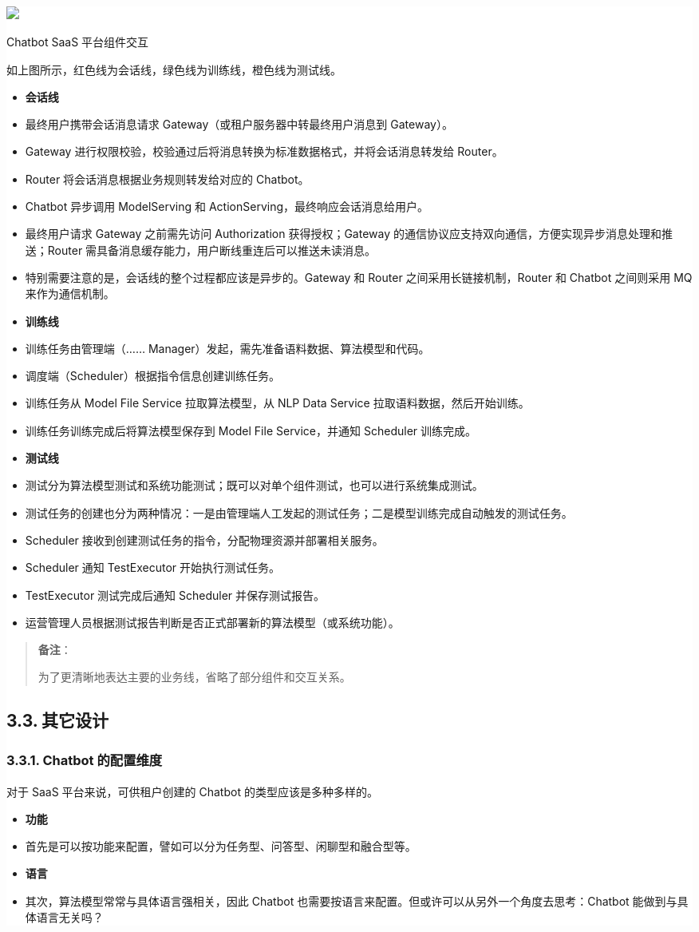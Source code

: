 ![](https://static001.geekbang.org/infoq/26/2654c7baa5101e7c235a9551b6d60897.png)

Chatbot SaaS 平台组件交互

如上图所示，红色线为会话线，绿色线为训练线，橙色线为测试线。

-   **会话线**

-   最终用户携带会话消息请求 Gateway（或租户服务器中转最终用户消息到 Gateway）。

-   Gateway 进行权限校验，校验通过后将消息转换为标准数据格式，并将会话消息转发给 Router。

-   Router 将会话消息根据业务规则转发给对应的 Chatbot。

-   Chatbot 异步调用 ModelServing 和 ActionServing，最终响应会话消息给用户。

-   最终用户请求 Gateway 之前需先访问 Authorization 获得授权；Gateway 的通信协议应支持双向通信，方便实现异步消息处理和推送；Router 需具备消息缓存能力，用户断线重连后可以推送未读消息。

-   特别需要注意的是，会话线的整个过程都应该是异步的。Gateway 和 Router 之间采用长链接机制，Router 和 Chatbot 之间则采用 MQ 来作为通信机制。

-   **训练线**

-   训练任务由管理端（…… Manager）发起，需先准备语料数据、算法模型和代码。

-   调度端（Scheduler）根据指令信息创建训练任务。

-   训练任务从 Model File Service 拉取算法模型，从 NLP Data Service 拉取语料数据，然后开始训练。

-   训练任务训练完成后将算法模型保存到 Model File Service，并通知 Scheduler 训练完成。

-   **测试线**

-   测试分为算法模型测试和系统功能测试；既可以对单个组件测试，也可以进行系统集成测试。

-   测试任务的创建也分为两种情况：一是由管理端人工发起的测试任务；二是模型训练完成自动触发的测试任务。

-   Scheduler 接收到创建测试任务的指令，分配物理资源并部署相关服务。

-   Scheduler 通知 TestExecutor 开始执行测试任务。

-   TestExecutor 测试完成后通知 Scheduler 并保存测试报告。

-   运营管理人员根据测试报告判断是否正式部署新的算法模型（或系统功能）。

> **备注**：
>
> 为了更清晰地表达主要的业务线，省略了部分组件和交互关系。

## 3.3. 其它设计

### 3.3.1. Chatbot 的配置维度

对于 SaaS 平台来说，可供租户创建的 Chatbot 的类型应该是多种多样的。

-   **功能**

-   首先是可以按功能来配置，譬如可以分为任务型、问答型、闲聊型和融合型等。

-   **语言**

-   其次，算法模型常常与具体语言强相关，因此 Chatbot 也需要按语言来配置。但或许可以从另外一个角度去思考：Chatbot 能做到与具体语言无关吗？
